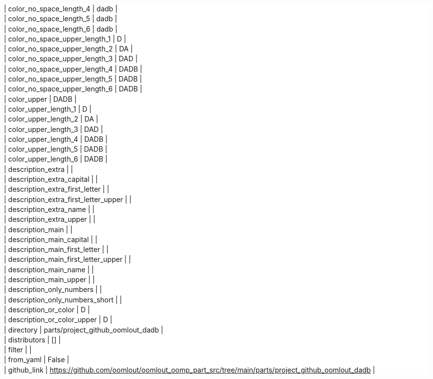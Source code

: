 | color_no_space_length_4 | dadb |  
| color_no_space_length_5 | dadb |  
| color_no_space_length_6 | dadb |  
| color_no_space_upper_length_1 | D |  
| color_no_space_upper_length_2 | DA |  
| color_no_space_upper_length_3 | DAD |  
| color_no_space_upper_length_4 | DADB |  
| color_no_space_upper_length_5 | DADB |  
| color_no_space_upper_length_6 | DADB |  
| color_upper | DADB |  
| color_upper_length_1 | D |  
| color_upper_length_2 | DA |  
| color_upper_length_3 | DAD |  
| color_upper_length_4 | DADB |  
| color_upper_length_5 | DADB |  
| color_upper_length_6 | DADB |  
| description_extra |  |  
| description_extra_capital |  |  
| description_extra_first_letter |  |  
| description_extra_first_letter_upper |  |  
| description_extra_name |  |  
| description_extra_upper |  |  
| description_main |  |  
| description_main_capital |  |  
| description_main_first_letter |  |  
| description_main_first_letter_upper |  |  
| description_main_name |  |  
| description_main_upper |  |  
| description_only_numbers |  |  
| description_only_numbers_short |   |  
| description_or_color | D  |  
| description_or_color_upper | D  |  
| directory | parts/project_github_oomlout_dadb |  
| distributors | [] |  
| filter |  |  
| from_yaml | False |  
| github_link | https://github.com/oomlout/oomlout_oomp_part_src/tree/main/parts/project_github_oomlout_dadb |  